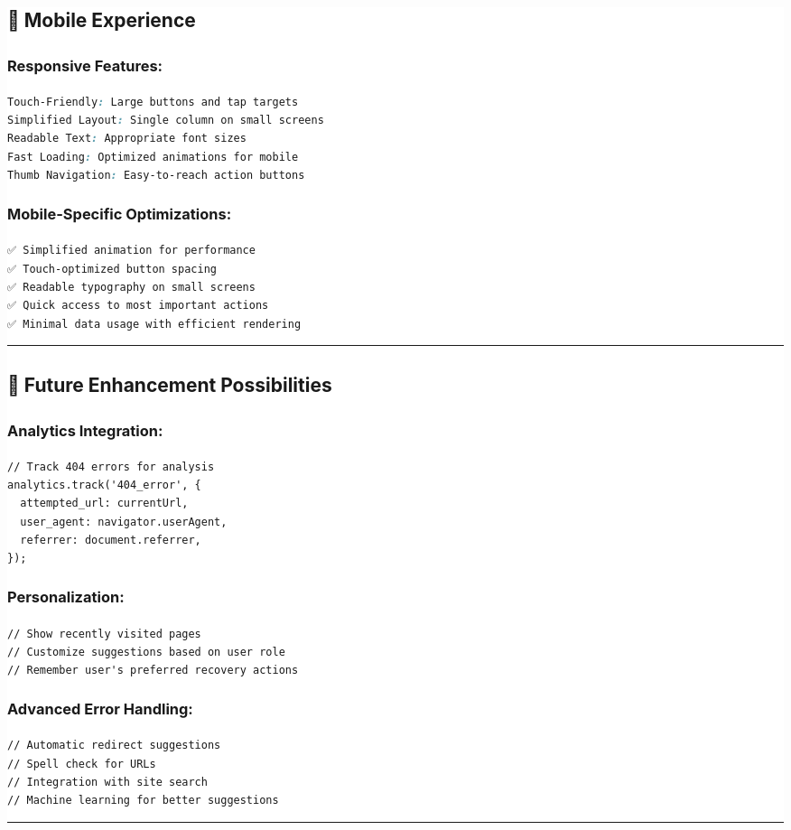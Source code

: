 
## 📱 **Mobile Experience**

### **Responsive Features:**

```css
Touch-Friendly: Large buttons and tap targets
Simplified Layout: Single column on small screens
Readable Text: Appropriate font sizes
Fast Loading: Optimized animations for mobile
Thumb Navigation: Easy-to-reach action buttons
```

### **Mobile-Specific Optimizations:**

```tsx
✅ Simplified animation for performance
✅ Touch-optimized button spacing
✅ Readable typography on small screens
✅ Quick access to most important actions
✅ Minimal data usage with efficient rendering
```

---

## 🔮 **Future Enhancement Possibilities**

### **Analytics Integration:**

```tsx
// Track 404 errors for analysis
analytics.track('404_error', {
  attempted_url: currentUrl,
  user_agent: navigator.userAgent,
  referrer: document.referrer,
});
```

### **Personalization:**

```tsx
// Show recently visited pages
// Customize suggestions based on user role
// Remember user's preferred recovery actions
```

### **Advanced Error Handling:**

```tsx
// Automatic redirect suggestions
// Spell check for URLs
// Integration with site search
// Machine learning for better suggestions
```

---